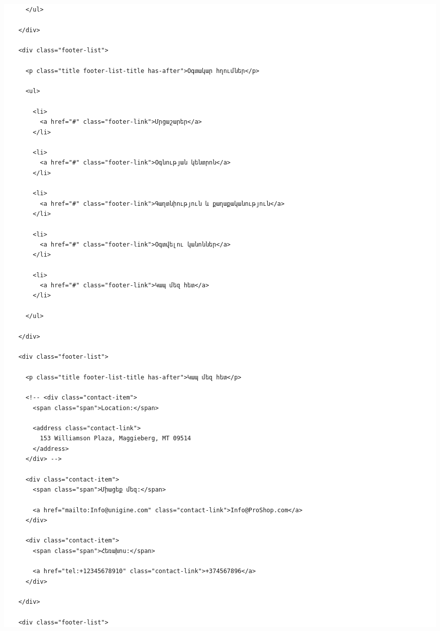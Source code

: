           </ul>

        </div>

        <div class="footer-list">

          <p class="title footer-list-title has-after">Օգտակար հղումներ</p>

          <ul>

            <li>
              <a href="#" class="footer-link">Մրցաշարեր</a>
            </li>

            <li>
              <a href="#" class="footer-link">Օգնության կենտրոն</a>
            </li>

            <li>
              <a href="#" class="footer-link">Գաղտնիություն և քաղաքականություն</a>
            </li>

            <li>
              <a href="#" class="footer-link">Օգտվելու կանոններ</a>
            </li>

            <li>
              <a href="#" class="footer-link">Կապ մեզ հետ</a>
            </li>

          </ul>

        </div>

        <div class="footer-list">

          <p class="title footer-list-title has-after">Կապ մեզ հետ</p>

          <!-- <div class="contact-item">
            <span class="span">Location:</span>

            <address class="contact-link">
              153 Williamson Plaza, Maggieberg, MT 09514
            </address> 
          </div> -->

          <div class="contact-item">
            <span class="span">Միացեք մեզ:</span>

            <a href="mailto:Info@unigine.com" class="contact-link">Info@ProShop.com</a>
          </div>

          <div class="contact-item">
            <span class="span">Հեռախոս:</span>

            <a href="tel:+12345678910" class="contact-link">+374567896</a>
          </div>

        </div>

        <div class="footer-list">
